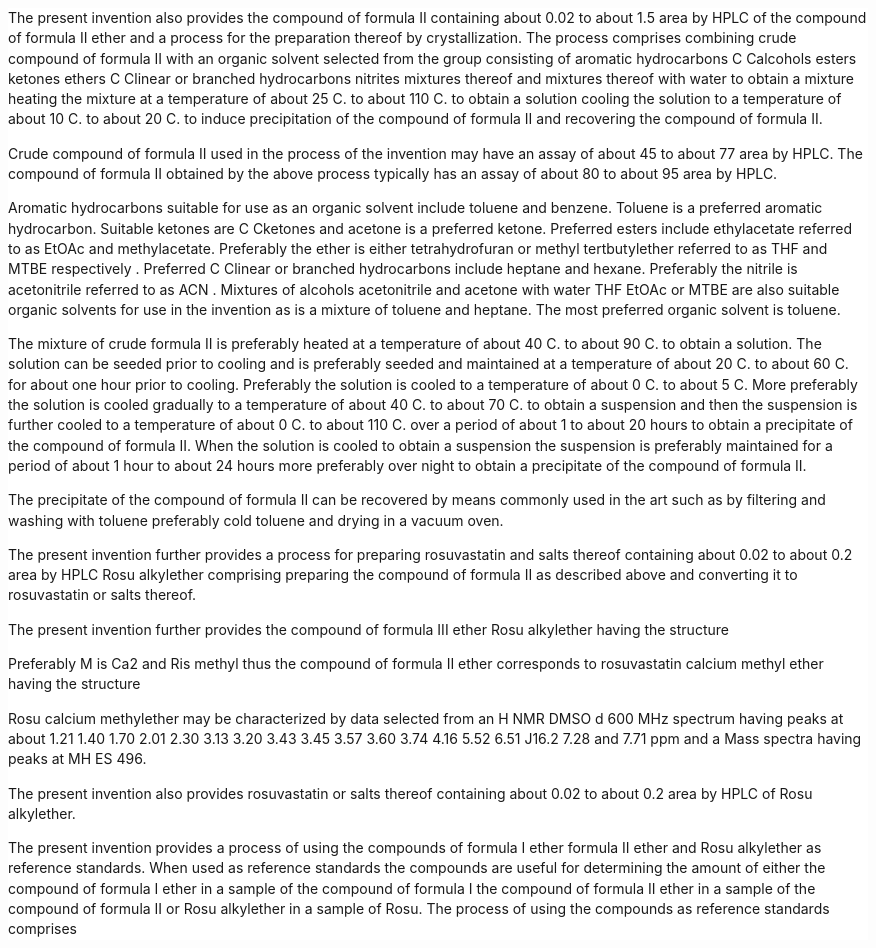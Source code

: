 The present invention also provides the compound of formula II containing about 0.02 to about 1.5 area by HPLC of the compound of formula II ether and a process for the preparation thereof by crystallization. The process comprises combining crude compound of formula II with an organic solvent selected from the group consisting of aromatic hydrocarbons C Calcohols esters ketones ethers C Clinear or branched hydrocarbons nitrites mixtures thereof and mixtures thereof with water to obtain a mixture heating the mixture at a temperature of about 25 C. to about 110 C. to obtain a solution cooling the solution to a temperature of about 10 C. to about 20 C. to induce precipitation of the compound of formula II and recovering the compound of formula II.

Crude compound of formula II used in the process of the invention may have an assay of about 45 to about 77 area by HPLC. The compound of formula II obtained by the above process typically has an assay of about 80 to about 95 area by HPLC.

Aromatic hydrocarbons suitable for use as an organic solvent include toluene and benzene. Toluene is a preferred aromatic hydrocarbon. Suitable ketones are C Cketones and acetone is a preferred ketone. Preferred esters include ethylacetate referred to as EtOAc and methylacetate. Preferably the ether is either tetrahydrofuran or methyl tertbutylether referred to as THF and MTBE respectively . Preferred C Clinear or branched hydrocarbons include heptane and hexane. Preferably the nitrile is acetonitrile referred to as ACN . Mixtures of alcohols acetonitrile and acetone with water THF EtOAc or MTBE are also suitable organic solvents for use in the invention as is a mixture of toluene and heptane. The most preferred organic solvent is toluene.

The mixture of crude formula II is preferably heated at a temperature of about 40 C. to about 90 C. to obtain a solution. The solution can be seeded prior to cooling and is preferably seeded and maintained at a temperature of about 20 C. to about 60 C. for about one hour prior to cooling. Preferably the solution is cooled to a temperature of about 0 C. to about 5 C. More preferably the solution is cooled gradually to a temperature of about 40 C. to about 70 C. to obtain a suspension and then the suspension is further cooled to a temperature of about 0 C. to about 110 C. over a period of about 1 to about 20 hours to obtain a precipitate of the compound of formula II. When the solution is cooled to obtain a suspension the suspension is preferably maintained for a period of about 1 hour to about 24 hours more preferably over night to obtain a precipitate of the compound of formula II.

The precipitate of the compound of formula II can be recovered by means commonly used in the art such as by filtering and washing with toluene preferably cold toluene and drying in a vacuum oven.

The present invention further provides a process for preparing rosuvastatin and salts thereof containing about 0.02 to about 0.2 area by HPLC Rosu alkylether comprising preparing the compound of formula II as described above and converting it to rosuvastatin or salts thereof.

The present invention further provides the compound of formula III ether Rosu alkylether having the structure 

Preferably M is Ca2 and Ris methyl thus the compound of formula II ether corresponds to rosuvastatin calcium methyl ether having the structure 

Rosu calcium methylether may be characterized by data selected from an H NMR DMSO d 600 MHz spectrum having peaks at about 1.21 1.40 1.70 2.01 2.30 3.13 3.20 3.43 3.45 3.57 3.60 3.74 4.16 5.52 6.51 J16.2 7.28 and 7.71 ppm and a Mass spectra having peaks at MH ES 496.

The present invention also provides rosuvastatin or salts thereof containing about 0.02 to about 0.2 area by HPLC of Rosu alkylether.

The present invention provides a process of using the compounds of formula I ether formula II ether and Rosu alkylether as reference standards. When used as reference standards the compounds are useful for determining the amount of either the compound of formula I ether in a sample of the compound of formula I the compound of formula II ether in a sample of the compound of formula II or Rosu alkylether in a sample of Rosu. The process of using the compounds as reference standards comprises 
